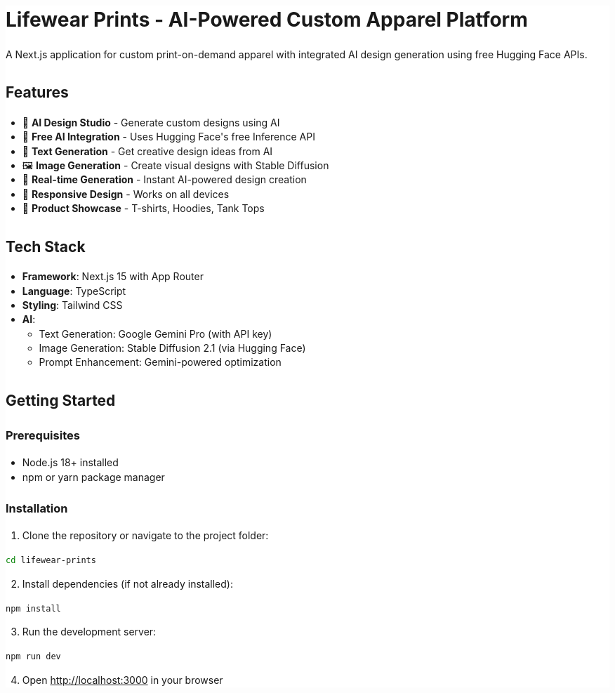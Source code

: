 # Lifewear Prints - AI-Powered Custom Apparel Platform

A Next.js application for custom print-on-demand apparel with integrated AI design generation using free Hugging Face APIs.

## Features

- 🎨 **AI Design Studio** - Generate custom designs using AI
- 🤖 **Free AI Integration** - Uses Hugging Face's free Inference API
- 📝 **Text Generation** - Get creative design ideas from AI
- 🖼️ **Image Generation** - Create visual designs with Stable Diffusion
- 💨 **Real-time Generation** - Instant AI-powered design creation
- 📱 **Responsive Design** - Works on all devices
- 🎯 **Product Showcase** - T-shirts, Hoodies, Tank Tops

## Tech Stack

- **Framework**: Next.js 15 with App Router
- **Language**: TypeScript
- **Styling**: Tailwind CSS
- **AI**:
  - Text Generation: Google Gemini Pro (with API key)
  - Image Generation: Stable Diffusion 2.1 (via Hugging Face)
  - Prompt Enhancement: Gemini-powered optimization

## Getting Started

### Prerequisites

- Node.js 18+ installed
- npm or yarn package manager

### Installation

1. Clone the repository or navigate to the project folder:

```bash
cd lifewear-prints
```

2. Install dependencies (if not already installed):

```bash
npm install
```

3. Run the development server:

```bash
npm run dev
```

4. Open [http://localhost:3000](http://localhost:3000) in your browser
